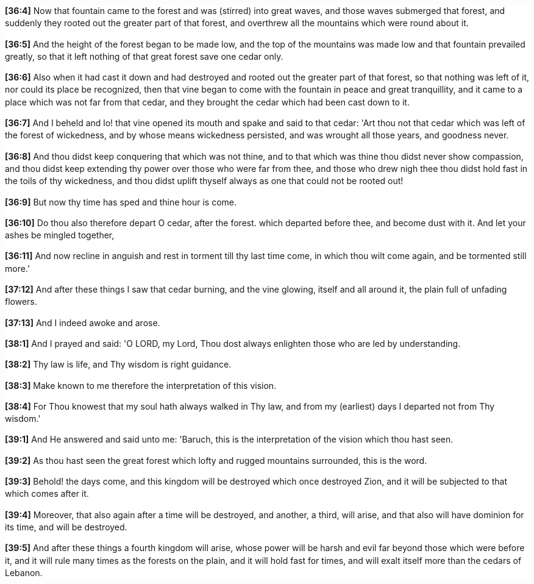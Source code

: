**[36:4]** Now that fountain came to the forest and was (stirred) into great waves, and those waves submerged that forest, and suddenly they rooted out the greater part of that forest, and overthrew all the mountains which were round about it.

**[36:5]** And the height of the forest began to be made low, and the top of the mountains was made low and that fountain prevailed greatly, so that it left nothing of that great forest save one cedar only.

**[36:6]** Also when it had cast it down and had destroyed and rooted out the greater part of that forest, so that nothing was left of it, nor could its place be recognized, then that vine began to come with the fountain in peace and great tranquillity, and it came to a place which was not far from that cedar, and they brought the cedar which had been cast down to it.

**[36:7]** And I beheld and lo! that vine opened its mouth and spake and said to that cedar: 'Art thou not that cedar which was left of the forest of wickedness, and by whose means wickedness persisted, and was wrought all those years, and goodness never.

**[36:8]** And thou didst keep conquering that which was not thine, and to that which was thine thou didst never show compassion, and thou didst keep extending thy power over those who were far from thee, and those who drew nigh thee thou didst hold fast in the toils of thy wickedness, and thou didst uplift thyself always as one that could not be rooted out!

**[36:9]** But now thy time has sped and thine hour is come.

**[36:10]** Do thou also therefore depart O cedar, after the forest. which departed before thee, and become dust with it. And let your ashes be mingled together,

**[36:11]** And now recline in anguish and rest in torment till thy last time come, in which thou wilt come again, and be tormented still more.'

**[37:12]** And after these things I saw that cedar burning, and the vine glowing, itself and all around it, the plain full of unfading flowers. 

**[37:13]** And I indeed awoke and arose.

**[38:1]** And I prayed and said: 'O LORD, my Lord, Thou dost always enlighten those who are led by understanding.

**[38:2]** Thy law is life, and Thy wisdom is right guidance.

**[38:3]** Make known to me therefore the interpretation of this vision.

**[38:4]** For Thou knowest that my soul hath always walked in Thy law, and from my (earliest) days I departed not from Thy wisdom.'

**[39:1]** And He answered and said unto me: 'Baruch, this is the interpretation of the vision which thou hast seen.

**[39:2]** As thou hast seen the great forest which lofty and rugged mountains surrounded, this is the word.

**[39:3]** Behold! the days come, and this kingdom will be destroyed which once destroyed Zion, and it will be subjected to that which comes after it.

**[39:4]** Moreover, that also again after a time will be destroyed, and another, a third, will arise, and that also will have dominion for its time, and will be destroyed.

**[39:5]** And after these things a fourth kingdom will arise, whose power will be harsh and evil far beyond those which were before it, and it will rule many times as the forests on the plain, and it will hold fast for times, and will exalt itself more than the cedars of Lebanon.
